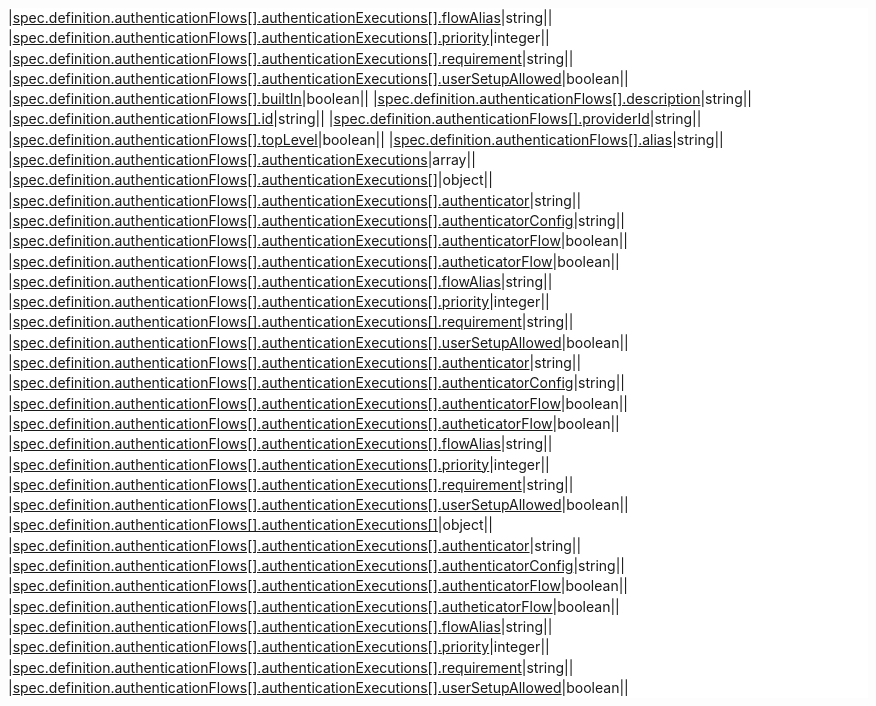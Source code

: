|[spec.definition.authenticationFlows[].authenticationExecutions[].flowAlias](#specdefinitionauthenticationflowsauthenticationexecutionsflowalias)|string||
|[spec.definition.authenticationFlows[].authenticationExecutions[].priority](#specdefinitionauthenticationflowsauthenticationexecutionspriority)|integer||
|[spec.definition.authenticationFlows[].authenticationExecutions[].requirement](#specdefinitionauthenticationflowsauthenticationexecutionsrequirement)|string||
|[spec.definition.authenticationFlows[].authenticationExecutions[].userSetupAllowed](#specdefinitionauthenticationflowsauthenticationexecutionsusersetupallowed)|boolean||
|[spec.definition.authenticationFlows[].builtIn](#specdefinitionauthenticationflowsbuiltin)|boolean||
|[spec.definition.authenticationFlows[].description](#specdefinitionauthenticationflowsdescription)|string||
|[spec.definition.authenticationFlows[].id](#specdefinitionauthenticationflowsid)|string||
|[spec.definition.authenticationFlows[].providerId](#specdefinitionauthenticationflowsproviderid)|string||
|[spec.definition.authenticationFlows[].topLevel](#specdefinitionauthenticationflowstoplevel)|boolean||
|[spec.definition.authenticationFlows[].alias](#specdefinitionauthenticationflowsalias)|string||
|[spec.definition.authenticationFlows[].authenticationExecutions](#specdefinitionauthenticationflowsauthenticationexecutions)|array||
|[spec.definition.authenticationFlows[].authenticationExecutions[]](#specdefinitionauthenticationflowsauthenticationexecutions)|object||
|[spec.definition.authenticationFlows[].authenticationExecutions[].authenticator](#specdefinitionauthenticationflowsauthenticationexecutionsauthenticator)|string||
|[spec.definition.authenticationFlows[].authenticationExecutions[].authenticatorConfig](#specdefinitionauthenticationflowsauthenticationexecutionsauthenticatorconfig)|string||
|[spec.definition.authenticationFlows[].authenticationExecutions[].authenticatorFlow](#specdefinitionauthenticationflowsauthenticationexecutionsauthenticatorflow)|boolean||
|[spec.definition.authenticationFlows[].authenticationExecutions[].autheticatorFlow](#specdefinitionauthenticationflowsauthenticationexecutionsautheticatorflow)|boolean||
|[spec.definition.authenticationFlows[].authenticationExecutions[].flowAlias](#specdefinitionauthenticationflowsauthenticationexecutionsflowalias)|string||
|[spec.definition.authenticationFlows[].authenticationExecutions[].priority](#specdefinitionauthenticationflowsauthenticationexecutionspriority)|integer||
|[spec.definition.authenticationFlows[].authenticationExecutions[].requirement](#specdefinitionauthenticationflowsauthenticationexecutionsrequirement)|string||
|[spec.definition.authenticationFlows[].authenticationExecutions[].userSetupAllowed](#specdefinitionauthenticationflowsauthenticationexecutionsusersetupallowed)|boolean||
|[spec.definition.authenticationFlows[].authenticationExecutions[].authenticator](#specdefinitionauthenticationflowsauthenticationexecutionsauthenticator)|string||
|[spec.definition.authenticationFlows[].authenticationExecutions[].authenticatorConfig](#specdefinitionauthenticationflowsauthenticationexecutionsauthenticatorconfig)|string||
|[spec.definition.authenticationFlows[].authenticationExecutions[].authenticatorFlow](#specdefinitionauthenticationflowsauthenticationexecutionsauthenticatorflow)|boolean||
|[spec.definition.authenticationFlows[].authenticationExecutions[].autheticatorFlow](#specdefinitionauthenticationflowsauthenticationexecutionsautheticatorflow)|boolean||
|[spec.definition.authenticationFlows[].authenticationExecutions[].flowAlias](#specdefinitionauthenticationflowsauthenticationexecutionsflowalias)|string||
|[spec.definition.authenticationFlows[].authenticationExecutions[].priority](#specdefinitionauthenticationflowsauthenticationexecutionspriority)|integer||
|[spec.definition.authenticationFlows[].authenticationExecutions[].requirement](#specdefinitionauthenticationflowsauthenticationexecutionsrequirement)|string||
|[spec.definition.authenticationFlows[].authenticationExecutions[].userSetupAllowed](#specdefinitionauthenticationflowsauthenticationexecutionsusersetupallowed)|boolean||
|[spec.definition.authenticationFlows[].authenticationExecutions[]](#specdefinitionauthenticationflowsauthenticationexecutions)|object||
|[spec.definition.authenticationFlows[].authenticationExecutions[].authenticator](#specdefinitionauthenticationflowsauthenticationexecutionsauthenticator)|string||
|[spec.definition.authenticationFlows[].authenticationExecutions[].authenticatorConfig](#specdefinitionauthenticationflowsauthenticationexecutionsauthenticatorconfig)|string||
|[spec.definition.authenticationFlows[].authenticationExecutions[].authenticatorFlow](#specdefinitionauthenticationflowsauthenticationexecutionsauthenticatorflow)|boolean||
|[spec.definition.authenticationFlows[].authenticationExecutions[].autheticatorFlow](#specdefinitionauthenticationflowsauthenticationexecutionsautheticatorflow)|boolean||
|[spec.definition.authenticationFlows[].authenticationExecutions[].flowAlias](#specdefinitionauthenticationflowsauthenticationexecutionsflowalias)|string||
|[spec.definition.authenticationFlows[].authenticationExecutions[].priority](#specdefinitionauthenticationflowsauthenticationexecutionspriority)|integer||
|[spec.definition.authenticationFlows[].authenticationExecutions[].requirement](#specdefinitionauthenticationflowsauthenticationexecutionsrequirement)|string||
|[spec.definition.authenticationFlows[].authenticationExecutions[].userSetupAllowed](#specdefinitionauthenticationflowsauthenticationexecutionsusersetupallowed)|boolean||